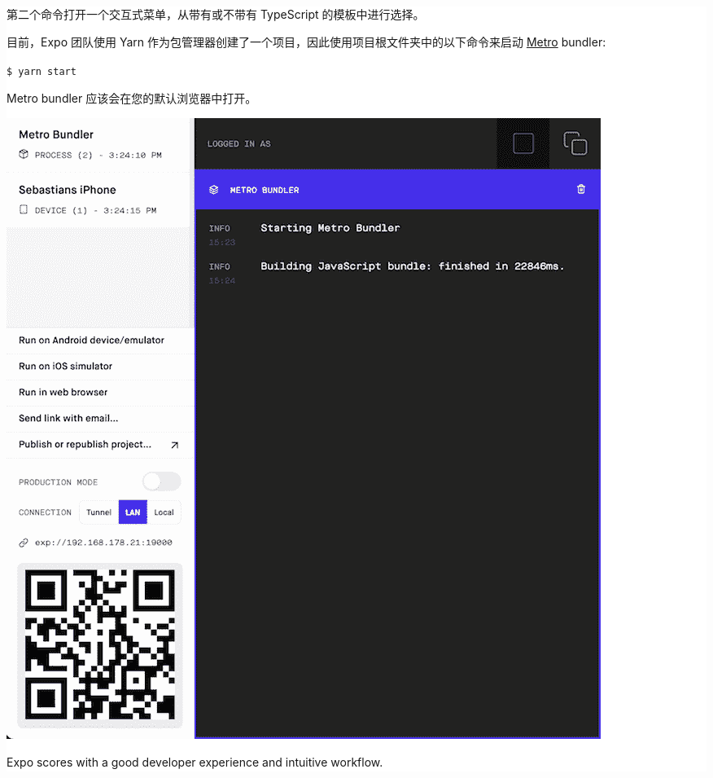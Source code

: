第二个命令打开一个交互式菜单，从带有或不带有 TypeScript 的模板中进行选择。

目前，Expo 团队使用 Yarn 作为包管理器创建了一个项目，因此使用项目根文件夹中的以下命令来启动 [Metro](https://facebook.github.io/metro/) bundler:

```
$ yarn start

```

Metro bundler 应该会在您的默认浏览器中打开。

![Metro Bundler Open Default Browser](img/a7abdad7c99ea712f6343643016d3e19.png)

Expo scores with a good developer experience and intuitive workflow.
